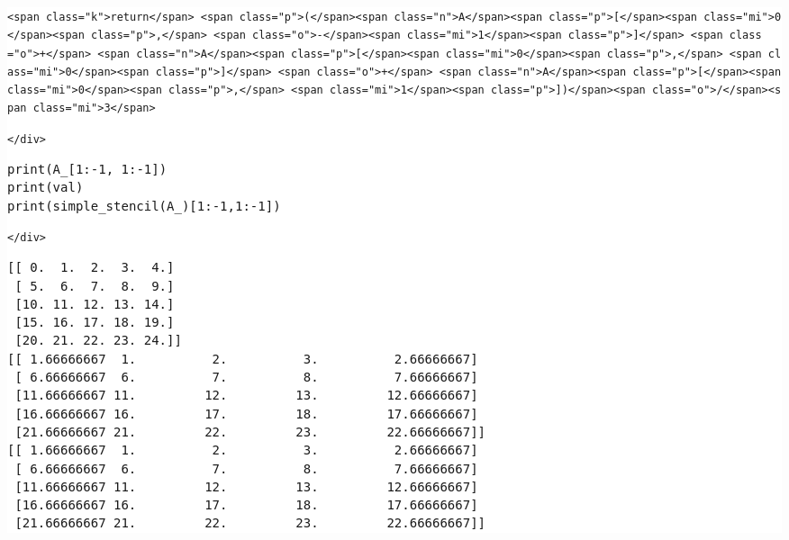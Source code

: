     <span class="k">return</span> <span class="p">(</span><span class="n">A</span><span class="p">[</span><span class="mi">0</span><span class="p">,</span> <span class="o">-</span><span class="mi">1</span><span class="p">]</span> <span class="o">+</span> <span class="n">A</span><span class="p">[</span><span class="mi">0</span><span class="p">,</span> <span class="mi">0</span><span class="p">]</span> <span class="o">+</span> <span class="n">A</span><span class="p">[</span><span class="mi">0</span><span class="p">,</span> <span class="mi">1</span><span class="p">])</span><span class="o">/</span><span class="mi">3</span>
</pre></div>

    </div>
</div>
</div>

</div>
<div class="cell border-box-sizing code_cell rendered">
<div class="input">

<div class="inner_cell">
    <div class="input_area">
<div class=" highlight hl-ipython3"><pre><span></span><span class="nb">print</span><span class="p">(</span><span class="n">A_</span><span class="p">[</span><span class="mi">1</span><span class="p">:</span><span class="o">-</span><span class="mi">1</span><span class="p">,</span> <span class="mi">1</span><span class="p">:</span><span class="o">-</span><span class="mi">1</span><span class="p">])</span>
<span class="nb">print</span><span class="p">(</span><span class="n">val</span><span class="p">)</span>
<span class="nb">print</span><span class="p">(</span><span class="n">simple_stencil</span><span class="p">(</span><span class="n">A_</span><span class="p">)[</span><span class="mi">1</span><span class="p">:</span><span class="o">-</span><span class="mi">1</span><span class="p">,</span><span class="mi">1</span><span class="p">:</span><span class="o">-</span><span class="mi">1</span><span class="p">])</span>
</pre></div>

    </div>
</div>
</div>

<div class="output_wrapper">
<div class="output">

<div class="output_area">

<div class="output_subarea output_stream output_stdout output_text">
<pre>[[ 0.  1.  2.  3.  4.]
 [ 5.  6.  7.  8.  9.]
 [10. 11. 12. 13. 14.]
 [15. 16. 17. 18. 19.]
 [20. 21. 22. 23. 24.]]
[[ 1.66666667  1.          2.          3.          2.66666667]
 [ 6.66666667  6.          7.          8.          7.66666667]
 [11.66666667 11.         12.         13.         12.66666667]
 [16.66666667 16.         17.         18.         17.66666667]
 [21.66666667 21.         22.         23.         22.66666667]]
[[ 1.66666667  1.          2.          3.          2.66666667]
 [ 6.66666667  6.          7.          8.          7.66666667]
 [11.66666667 11.         12.         13.         12.66666667]
 [16.66666667 16.         17.         18.         17.66666667]
 [21.66666667 21.         22.         23.         22.66666667]]
</pre>
</div>
</div>

</div>
</div>

</div>
<div class="cell border-box-sizing text_cell rendered"><div class="inner_cell">
<div class="text_cell_render border-box-sizing rendered_html">